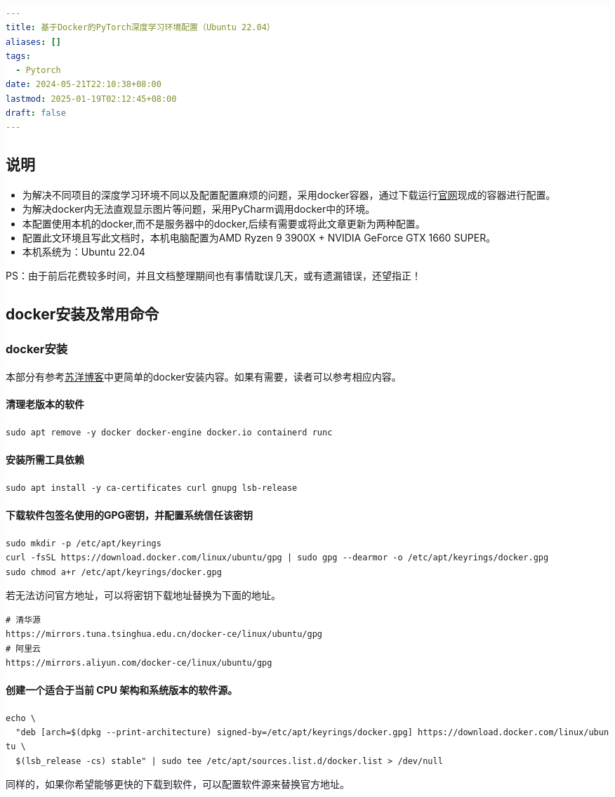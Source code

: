 ```yaml
---
title: 基于Docker的PyTorch深度学习环境配置（Ubuntu 22.04）
aliases: []
tags:
  - Pytorch
date: 2024-05-21T22:10:38+08:00
lastmod: 2025-01-19T02:12:45+08:00
draft: false
---
```



## 说明
- 为解决不同项目的深度学习环境不同以及配置配置麻烦的问题，采用docker容器，通过下载运行[官网](https://catalog.ngc.nvidia.com/orgs/nvidia/containers/pytorch/tags)现成的容器进行配置。
- 为解决docker内无法直观显示图片等问题，采用PyCharm调用docker中的环境。
- 本配置使用本机的docker,而不是服务器中的docker,后续有需要或将此文章更新为两种配置。
- 配置此文环境且写此文档时，本机电脑配置为AMD Ryzen 9 3900X + NVIDIA GeForce GTX 1660 SUPER。
- 本机系统为：Ubuntu 22.04

PS：由于前后花费较多时间，并且文档整理期间也有事情耽误几天，或有遗漏错误，还望指正！
## docker安装及常用命令
### docker安装
本部分有参考[苏洋博客](https://soulteary.com/2022/06/21/building-a-cost-effective-linux-learning-environment-on-a-laptop-the-basics.html#%E6%9B%B4%E7%AE%80%E5%8D%95%E7%9A%84-docker-%E5%AE%89%E8%A3%85)中更简单的docker安装内容。如果有需要，读者可以参考相应内容。

#### 清理老版本的软件
    sudo apt remove -y docker docker-engine docker.io containerd runc
#### 安装所需工具依赖
    sudo apt install -y ca-certificates curl gnupg lsb-release
#### 下载软件包签名使用的GPG密钥，并配置系统信任该密钥
    sudo mkdir -p /etc/apt/keyrings
    curl -fsSL https://download.docker.com/linux/ubuntu/gpg | sudo gpg --dearmor -o /etc/apt/keyrings/docker.gpg
    sudo chmod a+r /etc/apt/keyrings/docker.gpg
若无法访问官方地址，可以将密钥下载地址替换为下面的地址。

    # 清华源
    https://mirrors.tuna.tsinghua.edu.cn/docker-ce/linux/ubuntu/gpg
    # 阿里云
    https://mirrors.aliyun.com/docker-ce/linux/ubuntu/gpg
    
#### 创建一个适合于当前 CPU 架构和系统版本的软件源。
    echo \
      "deb [arch=$(dpkg --print-architecture) signed-by=/etc/apt/keyrings/docker.gpg] https://download.docker.com/linux/ubuntu \
      $(lsb_release -cs) stable" | sudo tee /etc/apt/sources.list.d/docker.list > /dev/null
  同样的，如果你希望能够更快的下载到软件，可以配置软件源来替换官方地址。
  